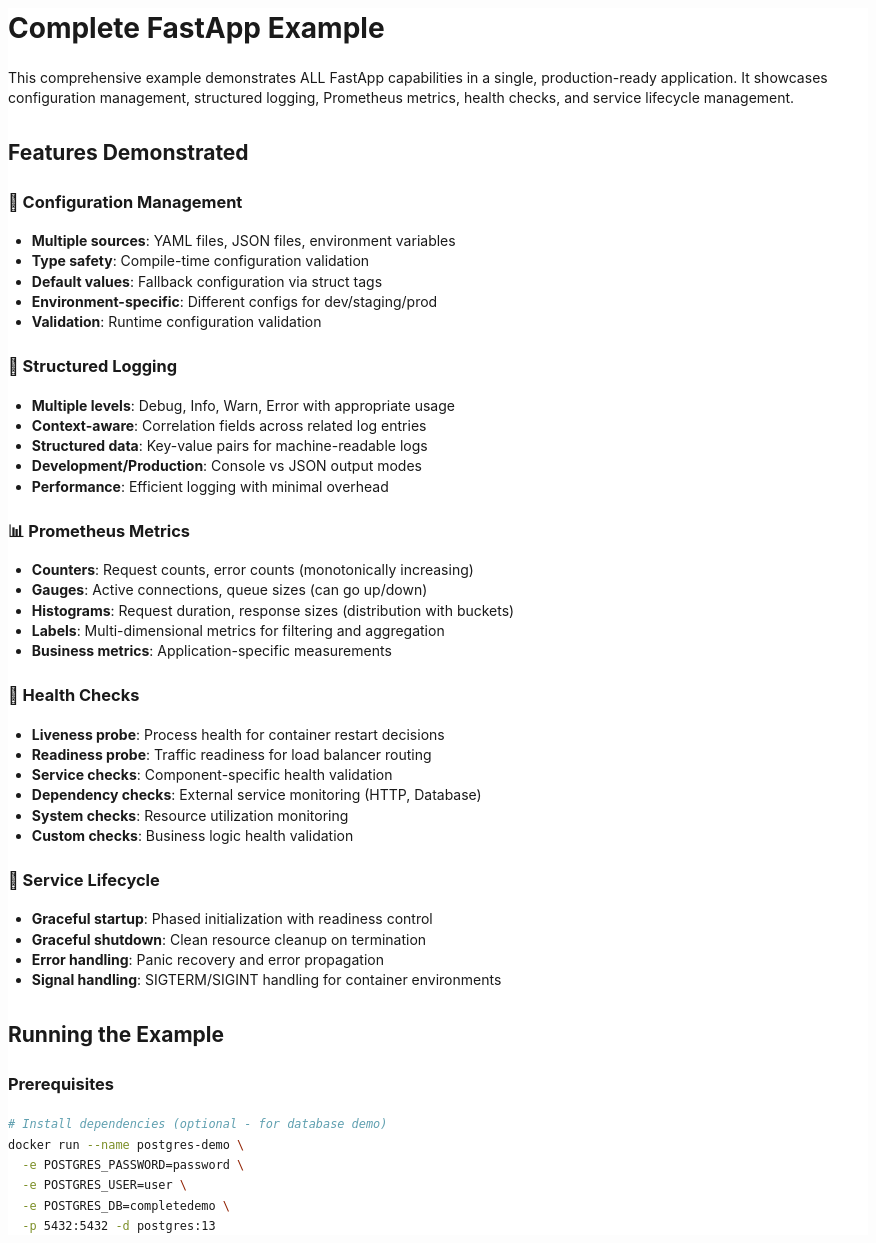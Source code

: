 # Complete FastApp Example

This comprehensive example demonstrates ALL FastApp capabilities in a single, production-ready application. It showcases configuration management, structured logging, Prometheus metrics, health checks, and service lifecycle management.

## Features Demonstrated

### 🔧 Configuration Management
- **Multiple sources**: YAML files, JSON files, environment variables
- **Type safety**: Compile-time configuration validation
- **Default values**: Fallback configuration via struct tags
- **Environment-specific**: Different configs for dev/staging/prod
- **Validation**: Runtime configuration validation

### 📝 Structured Logging
- **Multiple levels**: Debug, Info, Warn, Error with appropriate usage
- **Context-aware**: Correlation fields across related log entries
- **Structured data**: Key-value pairs for machine-readable logs
- **Development/Production**: Console vs JSON output modes
- **Performance**: Efficient logging with minimal overhead

### 📊 Prometheus Metrics
- **Counters**: Request counts, error counts (monotonically increasing)
- **Gauges**: Active connections, queue sizes (can go up/down)
- **Histograms**: Request duration, response sizes (distribution with buckets)
- **Labels**: Multi-dimensional metrics for filtering and aggregation
- **Business metrics**: Application-specific measurements

### 🏥 Health Checks
- **Liveness probe**: Process health for container restart decisions
- **Readiness probe**: Traffic readiness for load balancer routing
- **Service checks**: Component-specific health validation
- **Dependency checks**: External service monitoring (HTTP, Database)
- **System checks**: Resource utilization monitoring
- **Custom checks**: Business logic health validation

### 🚀 Service Lifecycle
- **Graceful startup**: Phased initialization with readiness control
- **Graceful shutdown**: Clean resource cleanup on termination
- **Error handling**: Panic recovery and error propagation
- **Signal handling**: SIGTERM/SIGINT handling for container environments

## Running the Example

### Prerequisites

```bash
# Install dependencies (optional - for database demo)
docker run --name postgres-demo \
  -e POSTGRES_PASSWORD=password \
  -e POSTGRES_USER=user \
  -e POSTGRES_DB=completedemo \
  -p 5432:5432 -d postgres:13
```
